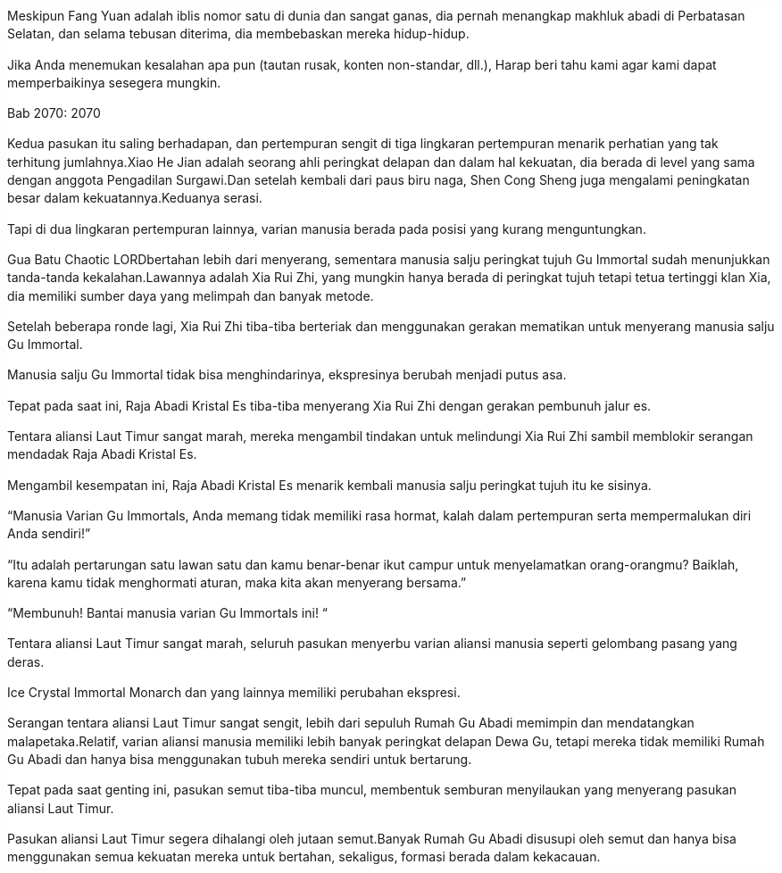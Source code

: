 Meskipun Fang Yuan adalah iblis nomor satu di dunia dan sangat ganas, dia pernah menangkap makhluk abadi di Perbatasan Selatan, dan selama tebusan diterima, dia membebaskan mereka hidup-hidup.

Jika Anda menemukan kesalahan apa pun (tautan rusak, konten non-standar, dll.), Harap beri tahu kami agar kami dapat memperbaikinya sesegera mungkin.

Bab 2070: 2070

Kedua pasukan itu saling berhadapan, dan pertempuran sengit di tiga lingkaran pertempuran menarik perhatian yang tak terhitung jumlahnya.Xiao He Jian adalah seorang ahli peringkat delapan dan dalam hal kekuatan, dia berada di level yang sama dengan anggota Pengadilan Surgawi.Dan setelah kembali dari paus biru naga, Shen Cong Sheng juga mengalami peningkatan besar dalam kekuatannya.Keduanya serasi.

Tapi di dua lingkaran pertempuran lainnya, varian manusia berada pada posisi yang kurang menguntungkan.

Gua Batu Chaotic LORDbertahan lebih dari menyerang, sementara manusia salju peringkat tujuh Gu Immortal sudah menunjukkan tanda-tanda kekalahan.Lawannya adalah Xia Rui Zhi, yang mungkin hanya berada di peringkat tujuh tetapi tetua tertinggi klan Xia, dia memiliki sumber daya yang melimpah dan banyak metode.

Setelah beberapa ronde lagi, Xia Rui Zhi tiba-tiba berteriak dan menggunakan gerakan mematikan untuk menyerang manusia salju Gu Immortal.

Manusia salju Gu Immortal tidak bisa menghindarinya, ekspresinya berubah menjadi putus asa.

Tepat pada saat ini, Raja Abadi Kristal Es tiba-tiba menyerang Xia Rui Zhi dengan gerakan pembunuh jalur es.

Tentara aliansi Laut Timur sangat marah, mereka mengambil tindakan untuk melindungi Xia Rui Zhi sambil memblokir serangan mendadak Raja Abadi Kristal Es.

Mengambil kesempatan ini, Raja Abadi Kristal Es menarik kembali manusia salju peringkat tujuh itu ke sisinya.

“Manusia Varian Gu Immortals, Anda memang tidak memiliki rasa hormat, kalah dalam pertempuran serta mempermalukan diri Anda sendiri!”

“Itu adalah pertarungan satu lawan satu dan kamu benar-benar ikut campur untuk menyelamatkan orang-orangmu? Baiklah, karena kamu tidak menghormati aturan, maka kita akan menyerang bersama.”

“Membunuh! Bantai manusia varian Gu Immortals ini! “

Tentara aliansi Laut Timur sangat marah, seluruh pasukan menyerbu varian aliansi manusia seperti gelombang pasang yang deras.

Ice Crystal Immortal Monarch dan yang lainnya memiliki perubahan ekspresi.

Serangan tentara aliansi Laut Timur sangat sengit, lebih dari sepuluh Rumah Gu Abadi memimpin dan mendatangkan malapetaka.Relatif, varian aliansi manusia memiliki lebih banyak peringkat delapan Dewa Gu, tetapi mereka tidak memiliki Rumah Gu Abadi dan hanya bisa menggunakan tubuh mereka sendiri untuk bertarung.

Tepat pada saat genting ini, pasukan semut tiba-tiba muncul, membentuk semburan menyilaukan yang menyerang pasukan aliansi Laut Timur.

Pasukan aliansi Laut Timur segera dihalangi oleh jutaan semut.Banyak Rumah Gu Abadi disusupi oleh semut dan hanya bisa menggunakan semua kekuatan mereka untuk bertahan, sekaligus, formasi berada dalam kekacauan.
